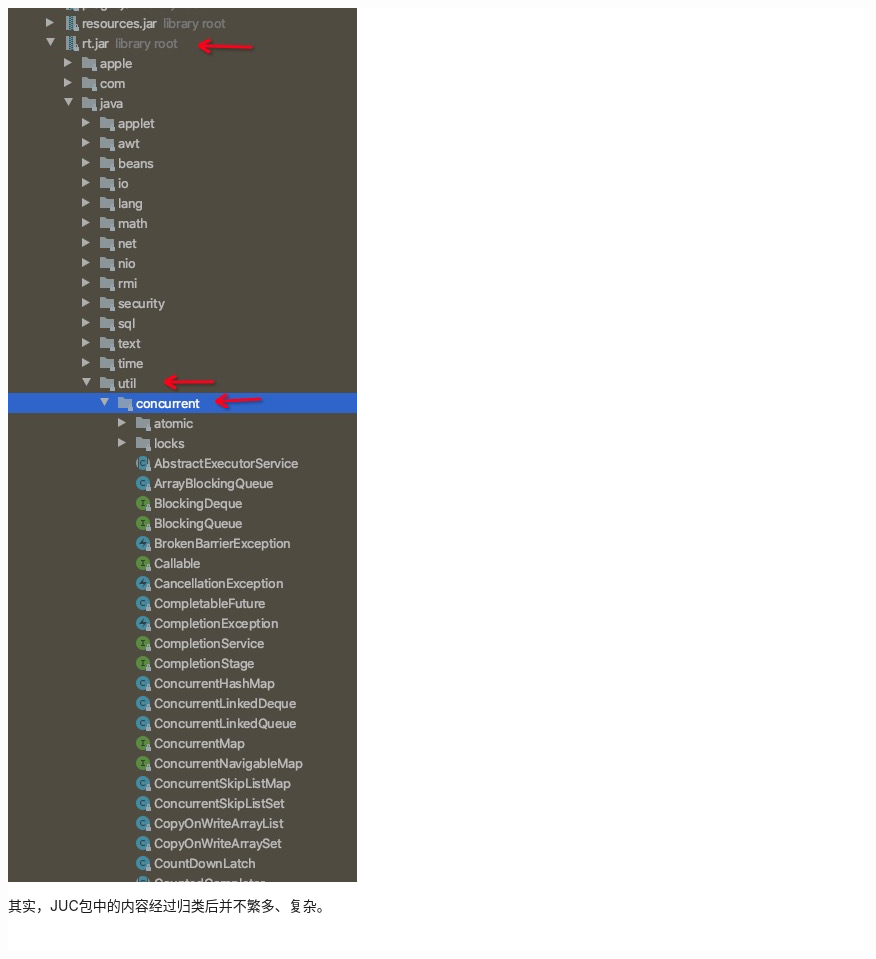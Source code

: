 <img src="一文就明白并发编程/image-20201011161010836.png" alt="image-20201011161010836" style="zoom:100%;" align="center" />



<br>

其实，JUC包中的内容经过归类后并不繁多、复杂。

<br>
